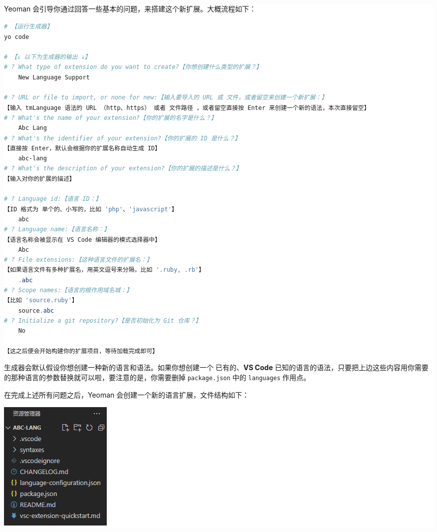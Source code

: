 Yeoman 会引导你通过回答一些基本的问题，来搭建这个新扩展。大概流程如下：

```powershell
# 【运行生成器】
yo code

# 【↓ 以下为生成器的输出 ↓】
# ? What type of extension do you want to create?【你想创建什么类型的扩展？】
    New Language Support

# ? URL or file to import, or none for new:【输入要导入的 URL 或 文件，或者留空来创建一个新扩展：】
【输入 tmLanguage 语法的 URL （http、https） 或者 文件路径 ，或者留空直接按 Enter 来创建一个新的语法，本次直接留空】
# ? What's the name of your extension?【你的扩展的名字是什么？】
    Abc Lang
# ? What's the identifier of your extension?【你的扩展的 ID 是什么？】
【直接按 Enter，默认会根据你的扩展名称自动生成 ID】
    abc-lang
# ? What's the description of your extension?【你的扩展的描述是什么？】
【输入对你的扩展的描述】

# ? Language id:【语言 ID：】
【ID 格式为 单个的、小写的，比如 'php'、'javascript'】
    abc
# ? Language name:【语言名称：】
【语言名称会被显示在 VS Code 编辑器的模式选择器中】
    Abc
# ? File extensions:【这种语言文件的扩展名：】
【如果语言文件有多种扩展名，用英文逗号来分隔，比如 '.ruby, .rb'】
    .abc
# ? Scope names:【语言的根作用域名城：】
【比如 'source.ruby'】
    source.abc
# ? Initialize a git repository?【是否初始化为 Git 仓库？】
    No

【这之后便会开始构建你的扩展项目，等待加载完成即可】
```

生成器会默认假设你想创建一种新的语言和语法。如果你想创建一个 已有的、**VS Code** 已知的语言的语法，只要把上边这些内容用你需要的那种语言的参数替换就可以啦，要注意的是，你需要删掉 `package.json` 中的 `languages` 作用点。

在完成上述所有问题之后，Yeoman 会创建一个新的语言扩展，文件结构如下：

![语言扩展文件结构](img/语言扩展文件结构.png)
